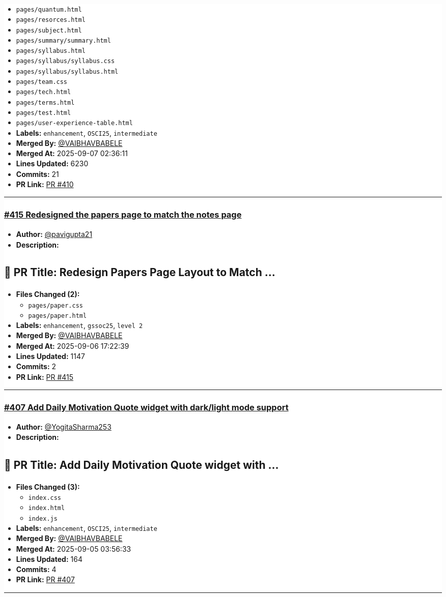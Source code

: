   - `pages/quantum.html`
  - `pages/resorces.html`
  - `pages/subject.html`
  - `pages/summary/summary.html`
  - `pages/syllabus.html`
  - `pages/syllabus/syllabus.css`
  - `pages/syllabus/syllabus.html`
  - `pages/team.css`
  - `pages/tech.html`
  - `pages/terms.html`
  - `pages/test.html`
  - `pages/user-experience-table.html`
- **Labels:** `enhancement`, `OSCI25`, `intermediate`
- **Merged By:** [@VAIBHAVBABELE](https://github.com/VAIBHAVBABELE)
- **Merged At:** 2025-09-07 02:36:11
- **Lines Updated:** 6230
- **Commits:** 21
- **PR Link:** [PR #410](https://github.com/VAIBHAVBABELE/vaibhavbabele.github.io/pull/410)

---

### [#415 Redesigned the papers page to match the notes page](https://github.com/VAIBHAVBABELE/vaibhavbabele.github.io/pull/415)

- **Author:** [@pavigupta21](https://github.com/pavigupta21)
- **Description:**  
## 🔖 PR Title: Redesign Papers Page Layout to Match ...
- **Files Changed (2):**
    - `pages/paper.css`
  - `pages/paper.html`
- **Labels:** `enhancement`, `gssoc25`, `level 2`
- **Merged By:** [@VAIBHAVBABELE](https://github.com/VAIBHAVBABELE)
- **Merged At:** 2025-09-06 17:22:39
- **Lines Updated:** 1147
- **Commits:** 2
- **PR Link:** [PR #415](https://github.com/VAIBHAVBABELE/vaibhavbabele.github.io/pull/415)

---

### [#407 Add Daily Motivation Quote widget with dark/light mode support](https://github.com/VAIBHAVBABELE/vaibhavbabele.github.io/pull/407)

- **Author:** [@YogitaSharma253](https://github.com/YogitaSharma253)
- **Description:**  
## 🔖 PR Title: Add Daily Motivation Quote widget with ...
- **Files Changed (3):**
    - `index.css`
  - `index.html`
  - `index.js`
- **Labels:** `enhancement`, `OSCI25`, `intermediate`
- **Merged By:** [@VAIBHAVBABELE](https://github.com/VAIBHAVBABELE)
- **Merged At:** 2025-09-05 03:56:33
- **Lines Updated:** 164
- **Commits:** 4
- **PR Link:** [PR #407](https://github.com/VAIBHAVBABELE/vaibhavbabele.github.io/pull/407)

---